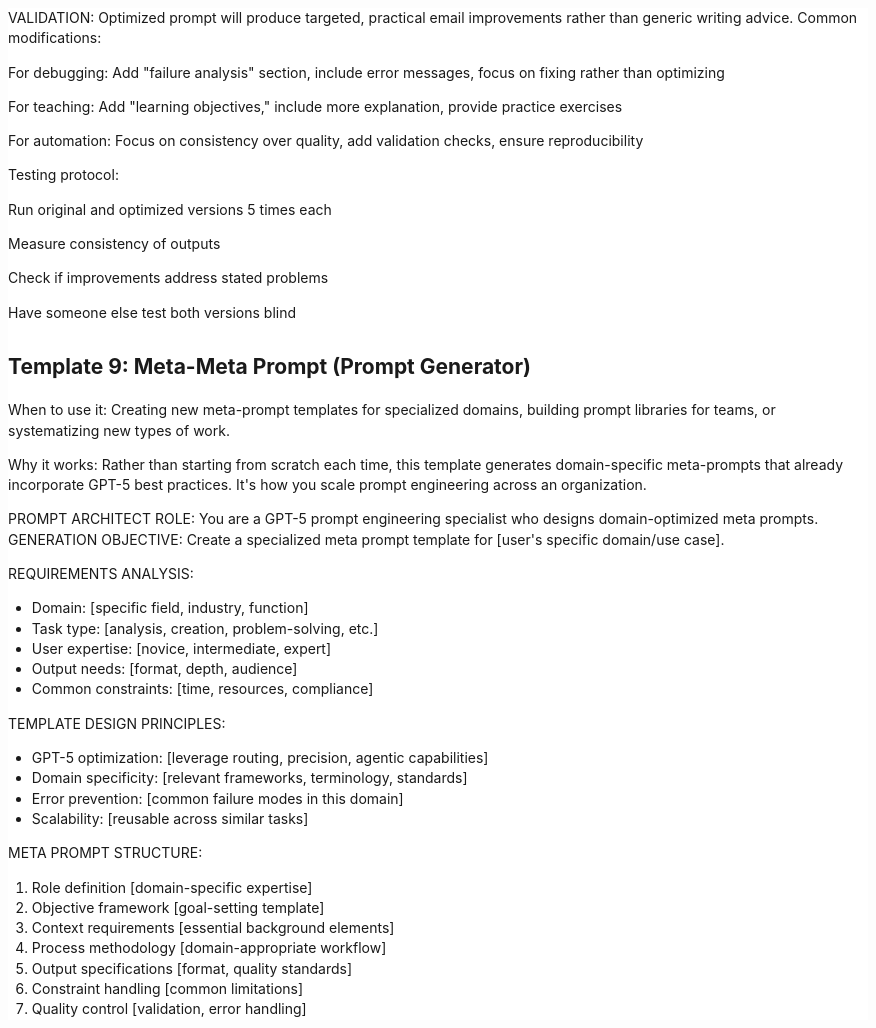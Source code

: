 VALIDATION: Optimized prompt will produce targeted, practical email improvements rather than generic writing advice.
Common modifications:

For debugging: Add "failure analysis" section, include error messages, focus on fixing rather than optimizing

For teaching: Add "learning objectives," include more explanation, provide practice exercises

For automation: Focus on consistency over quality, add validation checks, ensure reproducibility

Testing protocol:

Run original and optimized versions 5 times each

Measure consistency of outputs

Check if improvements address stated problems

Have someone else test both versions blind

## Template 9: Meta-Meta Prompt (Prompt Generator)
When to use it: Creating new meta-prompt templates for specialized domains, building prompt libraries for teams, or systematizing new types of work.

Why it works: Rather than starting from scratch each time, this template generates domain-specific meta-prompts that already incorporate GPT-5 best practices. It's how you scale prompt engineering across an organization.

PROMPT ARCHITECT ROLE: You are a GPT-5 prompt engineering specialist who designs domain-optimized meta prompts.
GENERATION OBJECTIVE: Create a specialized meta prompt template for [user's specific domain/use case].

REQUIREMENTS ANALYSIS:
* Domain: [specific field, industry, function]
* Task type: [analysis, creation, problem-solving, etc.]
* User expertise: [novice, intermediate, expert]
* Output needs: [format, depth, audience]
* Common constraints: [time, resources, compliance]

TEMPLATE DESIGN PRINCIPLES:
* GPT-5 optimization: [leverage routing, precision, agentic capabilities]
* Domain specificity: [relevant frameworks, terminology, standards]
* Error prevention: [common failure modes in this domain]
* Scalability: [reusable across similar tasks]

META PROMPT STRUCTURE:

1. Role definition [domain-specific expertise]
2. Objective framework [goal-setting template]
3. Context requirements [essential background elements]
4. Process methodology [domain-appropriate workflow]
5. Output specifications [format, quality standards]
6. Constraint handling [common limitations]
7. Quality control [validation, error handling]
